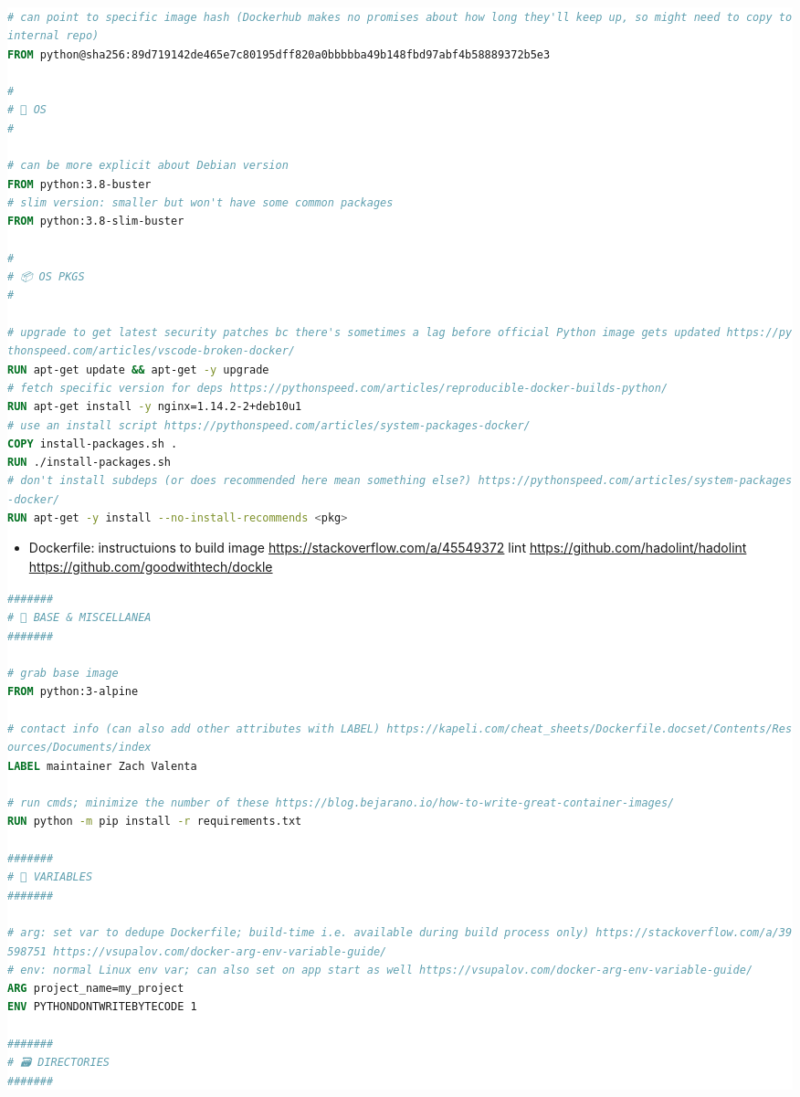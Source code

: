 ```dockerfile
# can point to specific image hash (Dockerhub makes no promises about how long they'll keep up, so might need to copy to internal repo)
FROM python@sha256:89d719142de465e7c80195dff820a0bbbbba49b148fbd97abf4b58889372b5e3

# 
# 🐧 OS
# 

# can be more explicit about Debian version
FROM python:3.8-buster
# slim version: smaller but won't have some common packages
FROM python:3.8-slim-buster

# 
# 📦 OS PKGS
# 

# upgrade to get latest security patches bc there's sometimes a lag before official Python image gets updated https://pythonspeed.com/articles/vscode-broken-docker/
RUN apt-get update && apt-get -y upgrade
# fetch specific version for deps https://pythonspeed.com/articles/reproducible-docker-builds-python/
RUN apt-get install -y nginx=1.14.2-2+deb10u1
# use an install script https://pythonspeed.com/articles/system-packages-docker/
COPY install-packages.sh .
RUN ./install-packages.sh
# don't install subdeps (or does recommended here mean something else?) https://pythonspeed.com/articles/system-packages-docker/
RUN apt-get -y install --no-install-recommends <pkg>
```

* Dockerfile: instructuions to build image https://stackoverflow.com/a/45549372 lint https://github.com/hadolint/hadolint https://github.com/goodwithtech/dockle
```dockerfile
#######
# 🏁 BASE & MISCELLANEA
#######

# grab base image
FROM python:3-alpine

# contact info (can also add other attributes with LABEL) https://kapeli.com/cheat_sheets/Dockerfile.docset/Contents/Resources/Documents/index
LABEL maintainer Zach Valenta

# run cmds; minimize the number of these https://blog.bejarano.io/how-to-write-great-container-images/
RUN python -m pip install -r requirements.txt

#######
# 🔢 VARIABLES
#######

# arg: set var to dedupe Dockerfile; build-time i.e. available during build process only) https://stackoverflow.com/a/39598751 https://vsupalov.com/docker-arg-env-variable-guide/
# env: normal Linux env var; can also set on app start as well https://vsupalov.com/docker-arg-env-variable-guide/
ARG project_name=my_project
ENV PYTHONDONTWRITEBYTECODE 1

#######
# 🗃 DIRECTORIES
#######

```